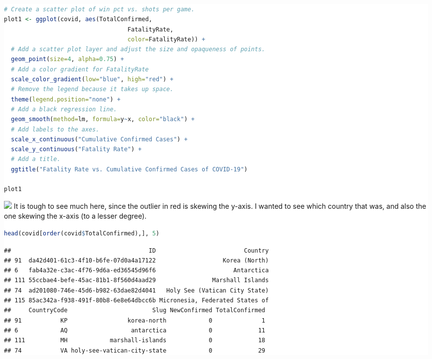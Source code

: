 ``` r
# Create a scatter plot of win pct vs. shots per game.
plot1 <- ggplot(covid, aes(TotalConfirmed,
                                   FatalityRate,
                                   color=FatalityRate)) + 
  # Add a scatter plot layer and adjust the size and opaqueness of points.
  geom_point(size=4, alpha=0.75) + 
  # Add a color gradient for FatalityRate
  scale_color_gradient(low="blue", high="red") + 
  # Remove the legend because it takes up space.
  theme(legend.position="none") + 
  # Add a black regression line.
  geom_smooth(method=lm, formula=y~x, color="black") + 
  # Add labels to the axes.
  scale_x_continuous("Cumulative Confirmed Cases") + 
  scale_y_continuous("Fatality Rate") + 
  # Add a title.
  ggtitle("Fatality Rate vs. Cumulative Confirmed Cases of COVID-19")

plot1
```

![](/Users/claudialdonahue/Documents/00%20MOR/ST%20558%20Data%20Science%20for%20Statisticians/Project%201/ST558-project-1/README_files/figure-gfm/unnamed-chunk-63-1.png)
It is tough to see much here, since the outlier in red is skewing the
y-axis. I wanted to see which country that was, and also the one skewing
the x-axis (to a lesser degree).

``` r
head(covid[order(covid$TotalConfirmed),], 5)
```

    ##                                       ID                         Country
    ## 91  da42d401-61c3-4f10-b6fe-07d0a4a17122                   Korea (North)
    ## 6   fab4a32e-c3ac-4f76-9d6a-ed36545d96f6                      Antarctica
    ## 111 55ccbae4-befe-45ac-81b1-8f560d4aad29                Marshall Islands
    ## 74  ad201080-746e-45d6-b982-63dae82d4041   Holy See (Vatican City State)
    ## 115 85ac342a-f938-491f-80b8-6e8e64dbcc6b Micronesia, Federated States of
    ##     CountryCode                        Slug NewConfirmed TotalConfirmed
    ## 91           KP                 korea-north            0              1
    ## 6            AQ                  antarctica            0             11
    ## 111          MH            marshall-islands            0             18
    ## 74           VA holy-see-vatican-city-state            0             29